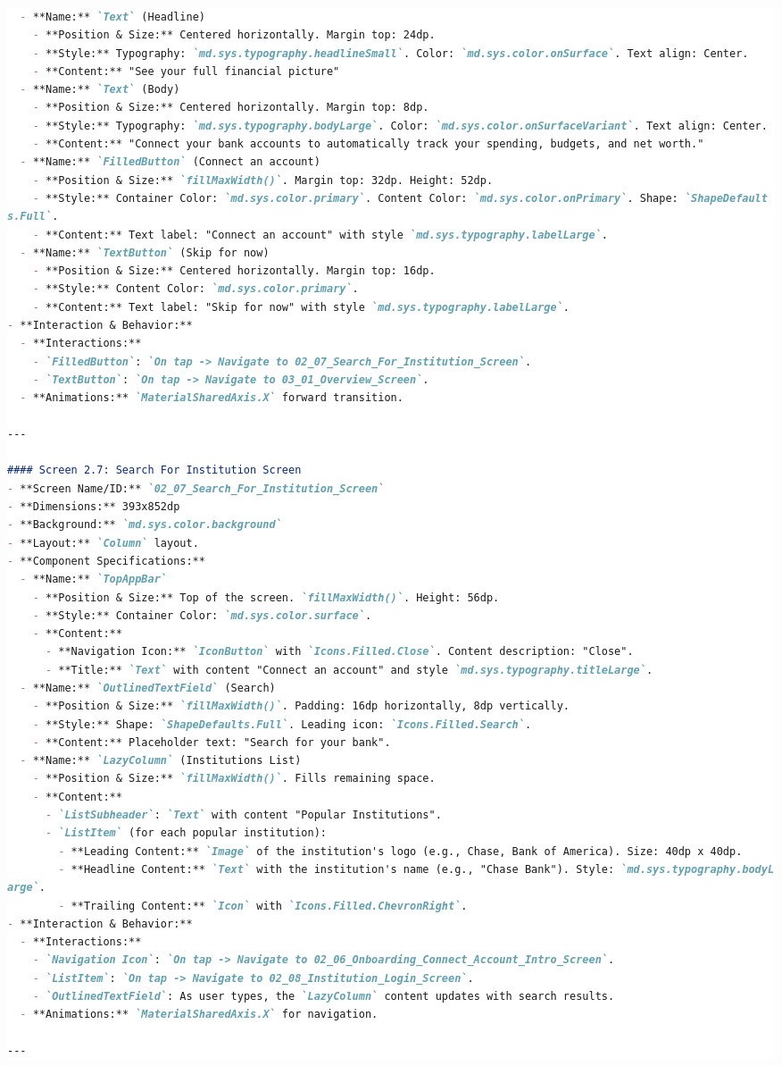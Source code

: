 ```markdown
  - **Name:** `Text` (Headline)
    - **Position & Size:** Centered horizontally. Margin top: 24dp.
    - **Style:** Typography: `md.sys.typography.headlineSmall`. Color: `md.sys.color.onSurface`. Text align: Center.
    - **Content:** "See your full financial picture"
  - **Name:** `Text` (Body)
    - **Position & Size:** Centered horizontally. Margin top: 8dp.
    - **Style:** Typography: `md.sys.typography.bodyLarge`. Color: `md.sys.color.onSurfaceVariant`. Text align: Center.
    - **Content:** "Connect your bank accounts to automatically track your spending, budgets, and net worth."
  - **Name:** `FilledButton` (Connect an account)
    - **Position & Size:** `fillMaxWidth()`. Margin top: 32dp. Height: 52dp.
    - **Style:** Container Color: `md.sys.color.primary`. Content Color: `md.sys.color.onPrimary`. Shape: `ShapeDefaults.Full`.
    - **Content:** Text label: "Connect an account" with style `md.sys.typography.labelLarge`.
  - **Name:** `TextButton` (Skip for now)
    - **Position & Size:** Centered horizontally. Margin top: 16dp.
    - **Style:** Content Color: `md.sys.color.primary`.
    - **Content:** Text label: "Skip for now" with style `md.sys.typography.labelLarge`.
- **Interaction & Behavior:**
  - **Interactions:**
    - `FilledButton`: `On tap -> Navigate to 02_07_Search_For_Institution_Screen`.
    - `TextButton`: `On tap -> Navigate to 03_01_Overview_Screen`.
  - **Animations:** `MaterialSharedAxis.X` forward transition.

---

#### Screen 2.7: Search For Institution Screen
- **Screen Name/ID:** `02_07_Search_For_Institution_Screen`
- **Dimensions:** 393x852dp
- **Background:** `md.sys.color.background`
- **Layout:** `Column` layout.
- **Component Specifications:**
  - **Name:** `TopAppBar`
    - **Position & Size:** Top of the screen. `fillMaxWidth()`. Height: 56dp.
    - **Style:** Container Color: `md.sys.color.surface`.
    - **Content:**
      - **Navigation Icon:** `IconButton` with `Icons.Filled.Close`. Content description: "Close".
      - **Title:** `Text` with content "Connect an account" and style `md.sys.typography.titleLarge`.
  - **Name:** `OutlinedTextField` (Search)
    - **Position & Size:** `fillMaxWidth()`. Padding: 16dp horizontally, 8dp vertically.
    - **Style:** Shape: `ShapeDefaults.Full`. Leading icon: `Icons.Filled.Search`.
    - **Content:** Placeholder text: "Search for your bank".
  - **Name:** `LazyColumn` (Institutions List)
    - **Position & Size:** `fillMaxWidth()`. Fills remaining space.
    - **Content:**
      - `ListSubheader`: `Text` with content "Popular Institutions".
      - `ListItem` (for each popular institution):
        - **Leading Content:** `Image` of the institution's logo (e.g., Chase, Bank of America). Size: 40dp x 40dp.
        - **Headline Content:** `Text` with the institution's name (e.g., "Chase Bank"). Style: `md.sys.typography.bodyLarge`.
        - **Trailing Content:** `Icon` with `Icons.Filled.ChevronRight`.
- **Interaction & Behavior:**
  - **Interactions:**
    - `Navigation Icon`: `On tap -> Navigate to 02_06_Onboarding_Connect_Account_Intro_Screen`.
    - `ListItem`: `On tap -> Navigate to 02_08_Institution_Login_Screen`.
    - `OutlinedTextField`: As user types, the `LazyColumn` content updates with search results.
  - **Animations:** `MaterialSharedAxis.X` for navigation.

---
```